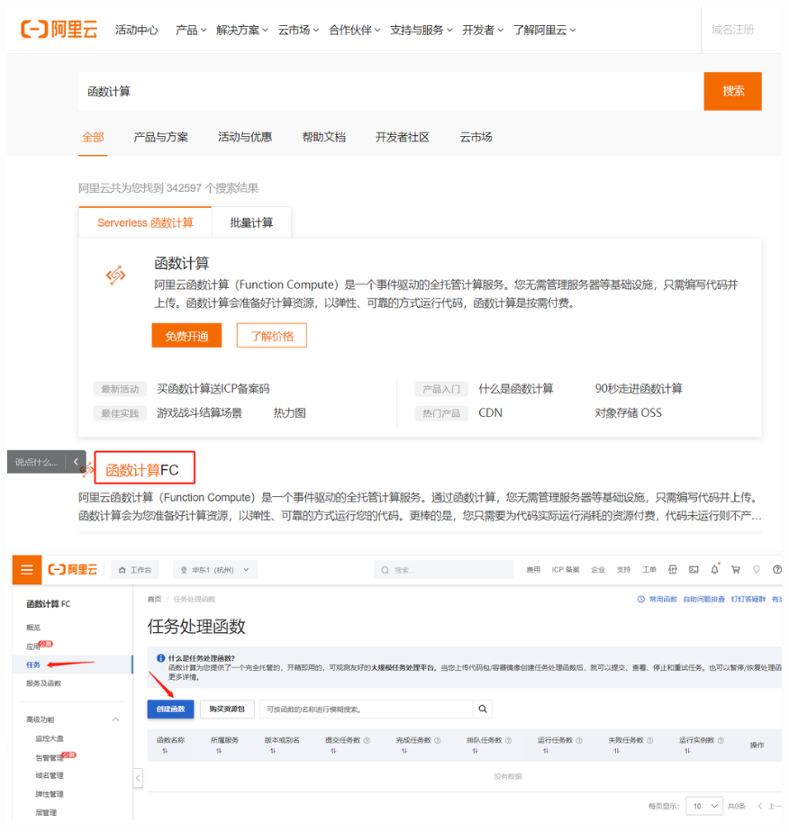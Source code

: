 ![img](assets/03-企业级Zabbix监控平台/1670464715397-435bf27c-988a-4292-b03c-9444b1ff3daf.png)



![img](assets/03-企业级Zabbix监控平台/1670406839546-394239cc-b55c-46ed-bc58-70131832b7a5.png)
